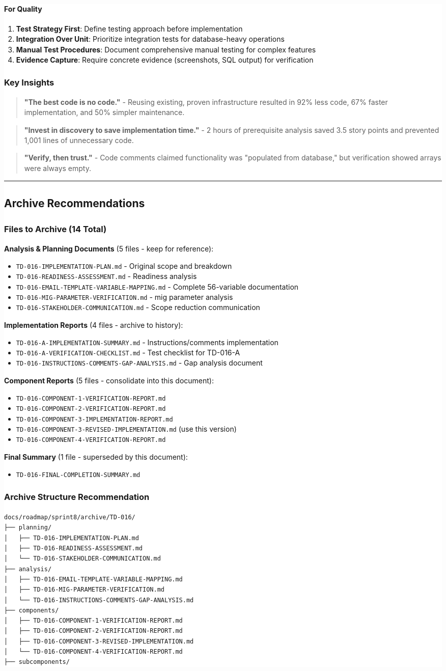 #### For Quality

1. **Test Strategy First**: Define testing approach before implementation
2. **Integration Over Unit**: Prioritize integration tests for database-heavy operations
3. **Manual Test Procedures**: Document comprehensive manual testing for complex features
4. **Evidence Capture**: Require concrete evidence (screenshots, SQL output) for verification

### Key Insights

> **"The best code is no code."** - Reusing existing, proven infrastructure resulted in 92% less code, 67% faster implementation, and 50% simpler maintenance.

> **"Invest in discovery to save implementation time."** - 2 hours of prerequisite analysis saved 3.5 story points and prevented 1,001 lines of unnecessary code.

> **"Verify, then trust."** - Code comments claimed functionality was "populated from database," but verification showed arrays were always empty.

---

## Archive Recommendations

### Files to Archive (14 Total)

**Analysis & Planning Documents** (5 files - keep for reference):

- `TD-016-IMPLEMENTATION-PLAN.md` - Original scope and breakdown
- `TD-016-READINESS-ASSESSMENT.md` - Readiness analysis
- `TD-016-EMAIL-TEMPLATE-VARIABLE-MAPPING.md` - Complete 56-variable documentation
- `TD-016-MIG-PARAMETER-VERIFICATION.md` - mig parameter analysis
- `TD-016-STAKEHOLDER-COMMUNICATION.md` - Scope reduction communication

**Implementation Reports** (4 files - archive to history):

- `TD-016-A-IMPLEMENTATION-SUMMARY.md` - Instructions/comments implementation
- `TD-016-A-VERIFICATION-CHECKLIST.md` - Test checklist for TD-016-A
- `TD-016-INSTRUCTIONS-COMMENTS-GAP-ANALYSIS.md` - Gap analysis document

**Component Reports** (5 files - consolidate into this document):

- `TD-016-COMPONENT-1-VERIFICATION-REPORT.md`
- `TD-016-COMPONENT-2-VERIFICATION-REPORT.md`
- `TD-016-COMPONENT-3-IMPLEMENTATION-REPORT.md`
- `TD-016-COMPONENT-3-REVISED-IMPLEMENTATION.md` (use this version)
- `TD-016-COMPONENT-4-VERIFICATION-REPORT.md`

**Final Summary** (1 file - superseded by this document):

- `TD-016-FINAL-COMPLETION-SUMMARY.md`

### Archive Structure Recommendation

```
docs/roadmap/sprint8/archive/TD-016/
├── planning/
│   ├── TD-016-IMPLEMENTATION-PLAN.md
│   ├── TD-016-READINESS-ASSESSMENT.md
│   └── TD-016-STAKEHOLDER-COMMUNICATION.md
├── analysis/
│   ├── TD-016-EMAIL-TEMPLATE-VARIABLE-MAPPING.md
│   ├── TD-016-MIG-PARAMETER-VERIFICATION.md
│   └── TD-016-INSTRUCTIONS-COMMENTS-GAP-ANALYSIS.md
├── components/
│   ├── TD-016-COMPONENT-1-VERIFICATION-REPORT.md
│   ├── TD-016-COMPONENT-2-VERIFICATION-REPORT.md
│   ├── TD-016-COMPONENT-3-REVISED-IMPLEMENTATION.md
│   └── TD-016-COMPONENT-4-VERIFICATION-REPORT.md
├── subcomponents/
```